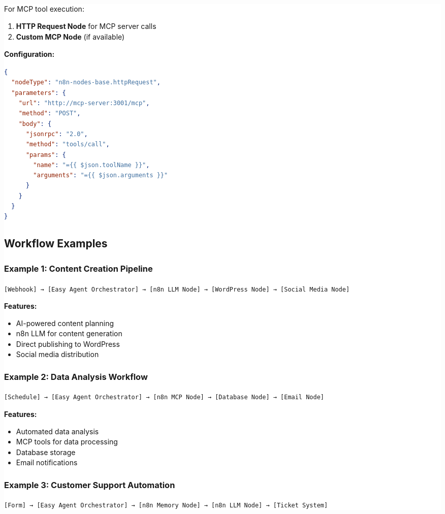 For MCP tool execution:

1. **HTTP Request Node** for MCP server calls
2. **Custom MCP Node** (if available)

**Configuration:**
```json
{
  "nodeType": "n8n-nodes-base.httpRequest",
  "parameters": {
    "url": "http://mcp-server:3001/mcp",
    "method": "POST",
    "body": {
      "jsonrpc": "2.0",
      "method": "tools/call",
      "params": {
        "name": "={{ $json.toolName }}",
        "arguments": "={{ $json.arguments }}"
      }
    }
  }
}
```

## Workflow Examples

### Example 1: Content Creation Pipeline

```
[Webhook] → [Easy Agent Orchestrator] → [n8n LLM Node] → [WordPress Node] → [Social Media Node]
```

**Features:**
- AI-powered content planning
- n8n LLM for content generation
- Direct publishing to WordPress
- Social media distribution

### Example 2: Data Analysis Workflow

```
[Schedule] → [Easy Agent Orchestrator] → [n8n MCP Node] → [Database Node] → [Email Node]
```

**Features:**
- Automated data analysis
- MCP tools for data processing
- Database storage
- Email notifications

### Example 3: Customer Support Automation

```
[Form] → [Easy Agent Orchestrator] → [n8n Memory Node] → [n8n LLM Node] → [Ticket System]
```

